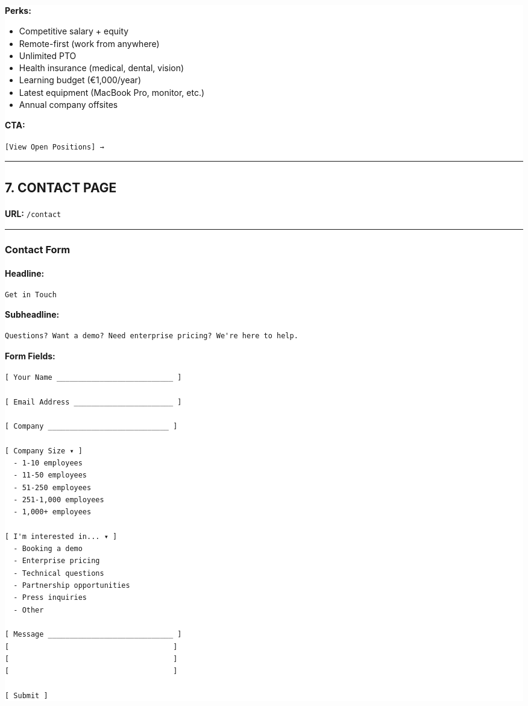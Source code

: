 **Perks:**
- Competitive salary + equity
- Remote-first (work from anywhere)
- Unlimited PTO
- Health insurance (medical, dental, vision)
- Learning budget (€1,000/year)
- Latest equipment (MacBook Pro, monitor, etc.)
- Annual company offsites

**CTA:**
```
[View Open Positions] →
```

---

## 7. CONTACT PAGE

**URL:** `/contact`

---

### Contact Form

**Headline:**
```
Get in Touch
```

**Subheadline:**
```
Questions? Want a demo? Need enterprise pricing? We're here to help.
```

**Form Fields:**
```
[ Your Name ___________________________ ]

[ Email Address _______________________ ]

[ Company ____________________________ ]

[ Company Size ▾ ]
  - 1-10 employees
  - 11-50 employees
  - 51-250 employees
  - 251-1,000 employees
  - 1,000+ employees

[ I'm interested in... ▾ ]
  - Booking a demo
  - Enterprise pricing
  - Technical questions
  - Partnership opportunities
  - Press inquiries
  - Other

[ Message _____________________________ ]
[                                      ]
[                                      ]
[                                      ]

[ Submit ]
```

